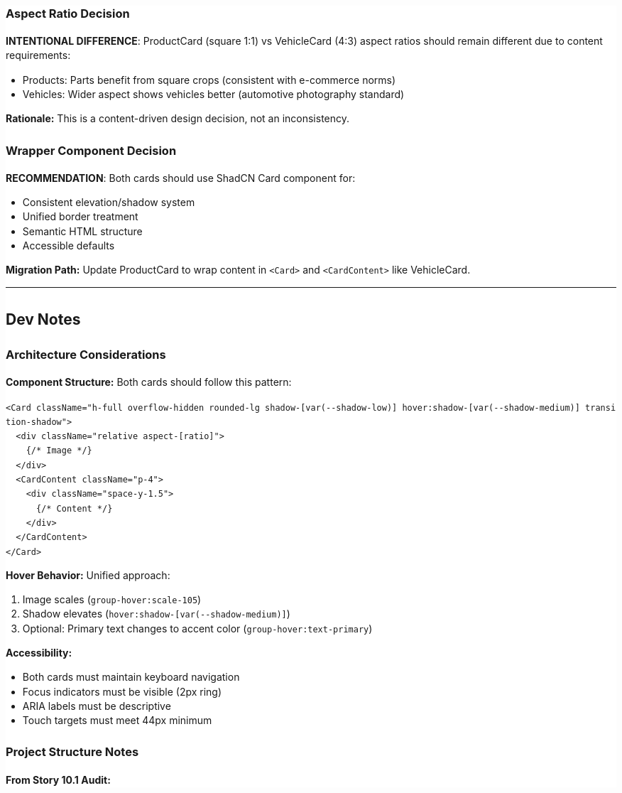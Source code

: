 ### Aspect Ratio Decision
**INTENTIONAL DIFFERENCE**: ProductCard (square 1:1) vs VehicleCard (4:3) aspect ratios should remain different due to content requirements:
- Products: Parts benefit from square crops (consistent with e-commerce norms)
- Vehicles: Wider aspect shows vehicles better (automotive photography standard)

**Rationale:** This is a content-driven design decision, not an inconsistency.

### Wrapper Component Decision
**RECOMMENDATION**: Both cards should use ShadCN Card component for:
- Consistent elevation/shadow system
- Unified border treatment
- Semantic HTML structure
- Accessible defaults

**Migration Path:** Update ProductCard to wrap content in `<Card>` and `<CardContent>` like VehicleCard.

---

## Dev Notes

### Architecture Considerations

**Component Structure:**
Both cards should follow this pattern:
```tsx
<Card className="h-full overflow-hidden rounded-lg shadow-[var(--shadow-low)] hover:shadow-[var(--shadow-medium)] transition-shadow">
  <div className="relative aspect-[ratio]">
    {/* Image */}
  </div>
  <CardContent className="p-4">
    <div className="space-y-1.5">
      {/* Content */}
    </div>
  </CardContent>
</Card>
```

**Hover Behavior:**
Unified approach:
1. Image scales (`group-hover:scale-105`)
2. Shadow elevates (`hover:shadow-[var(--shadow-medium)]`)
3. Optional: Primary text changes to accent color (`group-hover:text-primary`)

**Accessibility:**
- Both cards must maintain keyboard navigation
- Focus indicators must be visible (2px ring)
- ARIA labels must be descriptive
- Touch targets must meet 44px minimum

### Project Structure Notes
**From Story 10.1 Audit:**
